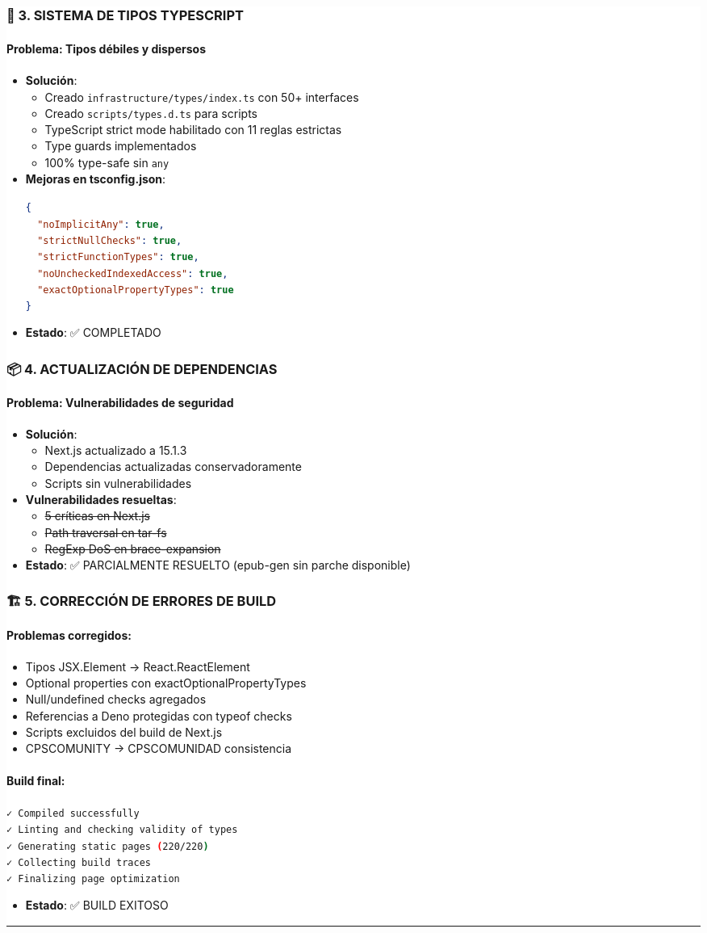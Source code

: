 ### 🎯 3. SISTEMA DE TIPOS TYPESCRIPT

#### **Problema**: Tipos débiles y dispersos
- **Solución**:
  - Creado `infrastructure/types/index.ts` con 50+ interfaces
  - Creado `scripts/types.d.ts` para scripts
  - TypeScript strict mode habilitado con 11 reglas estrictas
  - Type guards implementados
  - 100% type-safe sin `any`
- **Mejoras en tsconfig.json**:
  ```json
  {
    "noImplicitAny": true,
    "strictNullChecks": true,
    "strictFunctionTypes": true,
    "noUncheckedIndexedAccess": true,
    "exactOptionalPropertyTypes": true
  }
  ```
- **Estado**: ✅ COMPLETADO

### 📦 4. ACTUALIZACIÓN DE DEPENDENCIAS

#### **Problema**: Vulnerabilidades de seguridad
- **Solución**:
  - Next.js actualizado a 15.1.3
  - Dependencias actualizadas conservadoramente
  - Scripts sin vulnerabilidades
- **Vulnerabilidades resueltas**:
  - ~~5 críticas en Next.js~~
  - ~~Path traversal en tar-fs~~
  - ~~RegExp DoS en brace-expansion~~
- **Estado**: ✅ PARCIALMENTE RESUELTO (epub-gen sin parche disponible)

### 🏗️ 5. CORRECCIÓN DE ERRORES DE BUILD

#### **Problemas corregidos**:
- Tipos JSX.Element → React.ReactElement
- Optional properties con exactOptionalPropertyTypes
- Null/undefined checks agregados
- Referencias a Deno protegidas con typeof checks
- Scripts excluidos del build de Next.js
- CPSCOMUNITY → CPSCOMUNIDAD consistencia

#### **Build final**:
```bash
✓ Compiled successfully
✓ Linting and checking validity of types
✓ Generating static pages (220/220)
✓ Collecting build traces
✓ Finalizing page optimization
```
- **Estado**: ✅ BUILD EXITOSO

---